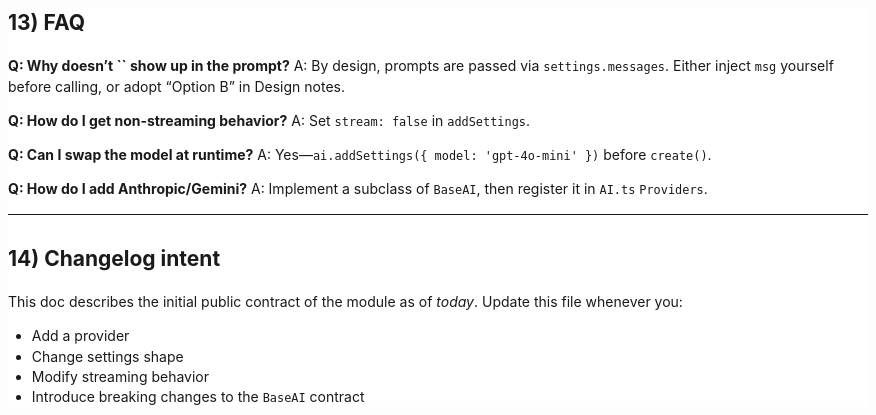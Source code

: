 
## 13) FAQ

**Q: Why doesn’t ****\`\`**** show up in the prompt?** A: By design, prompts are passed via `settings.messages`. Either inject `msg` yourself before calling, or adopt “Option B” in Design notes.

**Q: How do I get non‑streaming behavior?** A: Set `stream: false` in `addSettings`.

**Q: Can I swap the model at runtime?** A: Yes—`ai.addSettings({ model: 'gpt-4o-mini' })` before `create()`.

**Q: How do I add Anthropic/Gemini?** A: Implement a subclass of `BaseAI`, then register it in `AI.ts` `Providers`.

---

## 14) Changelog intent

This doc describes the initial public contract of the module as of *today*. Update this file whenever you:

- Add a provider
- Change settings shape
- Modify streaming behavior
- Introduce breaking changes to the `BaseAI` contract

